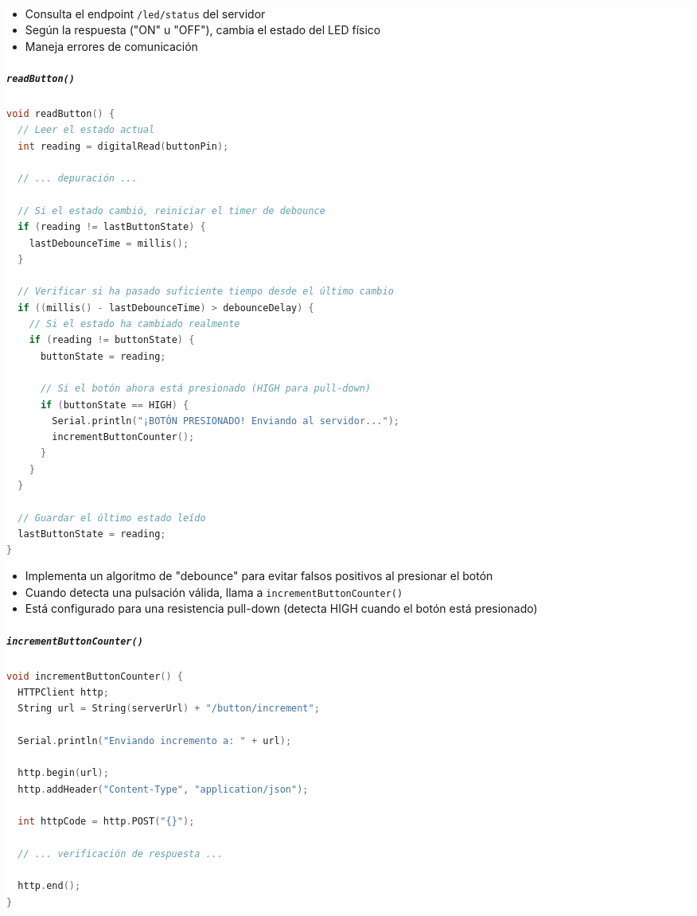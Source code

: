 - Consulta el endpoint `/led/status` del servidor
- Según la respuesta ("ON" u "OFF"), cambia el estado del LED físico
- Maneja errores de comunicación

##### `readButton()`

```cpp
void readButton() {
  // Leer el estado actual
  int reading = digitalRead(buttonPin);
  
  // ... depuración ...
  
  // Si el estado cambió, reiniciar el timer de debounce
  if (reading != lastButtonState) {
    lastDebounceTime = millis();
  }
  
  // Verificar si ha pasado suficiente tiempo desde el último cambio
  if ((millis() - lastDebounceTime) > debounceDelay) {
    // Si el estado ha cambiado realmente
    if (reading != buttonState) {
      buttonState = reading;
      
      // Si el botón ahora está presionado (HIGH para pull-down)
      if (buttonState == HIGH) {
        Serial.println("¡BOTÓN PRESIONADO! Enviando al servidor...");
        incrementButtonCounter();
      }
    }
  }
  
  // Guardar el último estado leído
  lastButtonState = reading;
}
```

- Implementa un algoritmo de "debounce" para evitar falsos positivos al presionar el botón
- Cuando detecta una pulsación válida, llama a `incrementButtonCounter()`
- Está configurado para una resistencia pull-down (detecta HIGH cuando el botón está presionado)

##### `incrementButtonCounter()`

```cpp
void incrementButtonCounter() {
  HTTPClient http;
  String url = String(serverUrl) + "/button/increment";
  
  Serial.println("Enviando incremento a: " + url);
  
  http.begin(url);
  http.addHeader("Content-Type", "application/json");
  
  int httpCode = http.POST("{}");
  
  // ... verificación de respuesta ...
  
  http.end();
}
```
